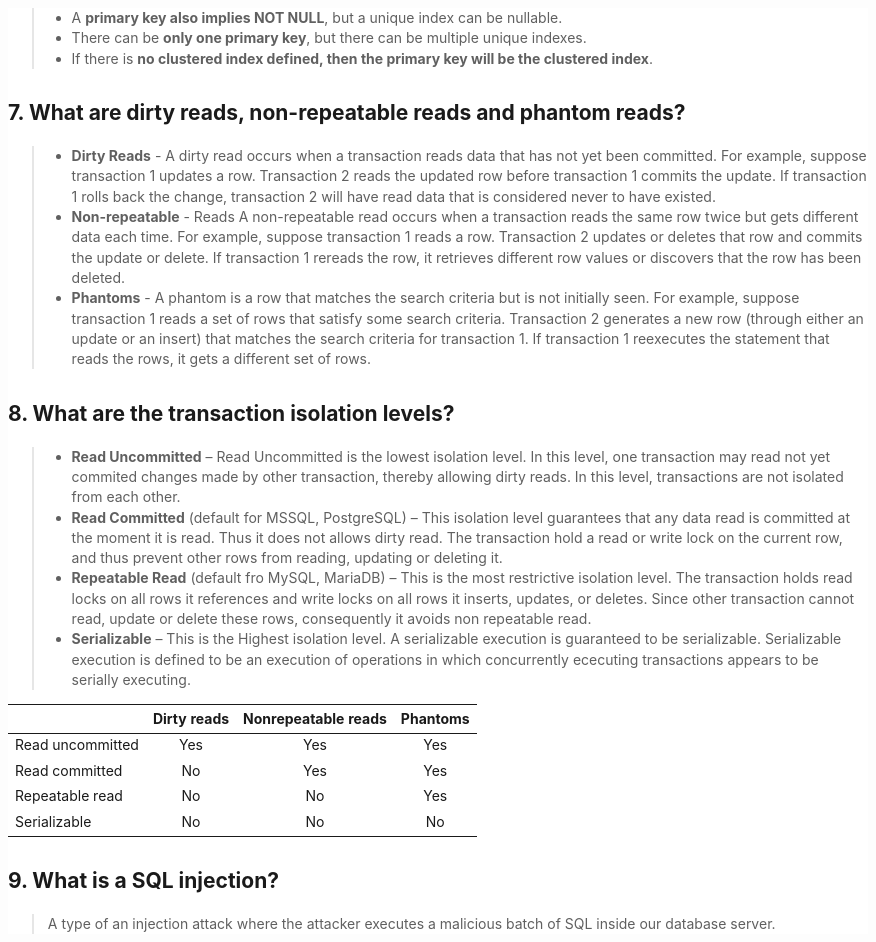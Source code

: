 > - A **primary key also implies NOT NULL**, but a unique index can be nullable.
> - There can be **only one primary key**, but there can be multiple unique indexes.
> - If there is **no clustered index defined, then the primary key will be the clustered index**.

## 7. What are dirty reads, non-repeatable reads and phantom reads?

> - **Dirty Reads** - A dirty read occurs when a transaction reads data that has not yet been committed. For example, suppose transaction 1 updates a row. Transaction 2 reads the updated row before transaction 1 commits the update. If transaction 1 rolls back the change, transaction 2 will have read data that is considered never to have existed.
> - **Non-repeatable** - Reads A non-repeatable read occurs when a transaction reads the same row twice but gets different data each time. For example, suppose transaction 1 reads a row. Transaction 2 updates or deletes that row and commits the update or delete. If transaction 1 rereads the row, it retrieves different row values or discovers that the row has been deleted.
> - **Phantoms** - A phantom is a row that matches the search criteria but is not initially seen. For example, suppose transaction 1 reads a set of rows that satisfy some search criteria. Transaction 2 generates a new row (through either an update or an insert) that matches the search criteria for transaction 1. If transaction 1 reexecutes the statement that reads the rows, it gets a different set of rows.

## 8. What are the transaction isolation levels?

> - **Read Uncommitted** – Read Uncommitted is the lowest isolation level. In this level, one transaction may read not yet commited changes made by other transaction, thereby allowing dirty reads. In this level, transactions are not isolated from each other.
> - **Read Committed** (default for MSSQL, PostgreSQL) – This isolation level guarantees that any data read is committed at the moment it is read. Thus it does not allows dirty read. The transaction hold a read or write lock on the current row, and thus prevent other rows from reading, updating or deleting it.
> - **Repeatable Read** (default fro MySQL, MariaDB) – This is the most restrictive isolation level. The transaction holds read locks on all rows it references and write locks on all rows it inserts, updates, or deletes. Since other transaction cannot read, update or delete these rows, consequently it avoids non repeatable read.
> - **Serializable** – This is the Highest isolation level. A serializable execution is guaranteed to be serializable. Serializable execution is defined to be an execution of operations in which concurrently ececuting transactions appears to be serially executing.

|                  | Dirty reads | Nonrepeatable reads | Phantoms |
| ---------------- | :---------: | :-----------------: | :------: |
| Read uncommitted | Yes         | Yes                 | Yes      |
| Read committed   | No          | Yes                 | Yes      |
| Repeatable read  | No          | No                  | Yes      |
| Serializable     | No          | No                  | No       |

## 9. What is a SQL injection?

> A type of an injection attack where the attacker executes a malicious batch of SQL inside our database server.
